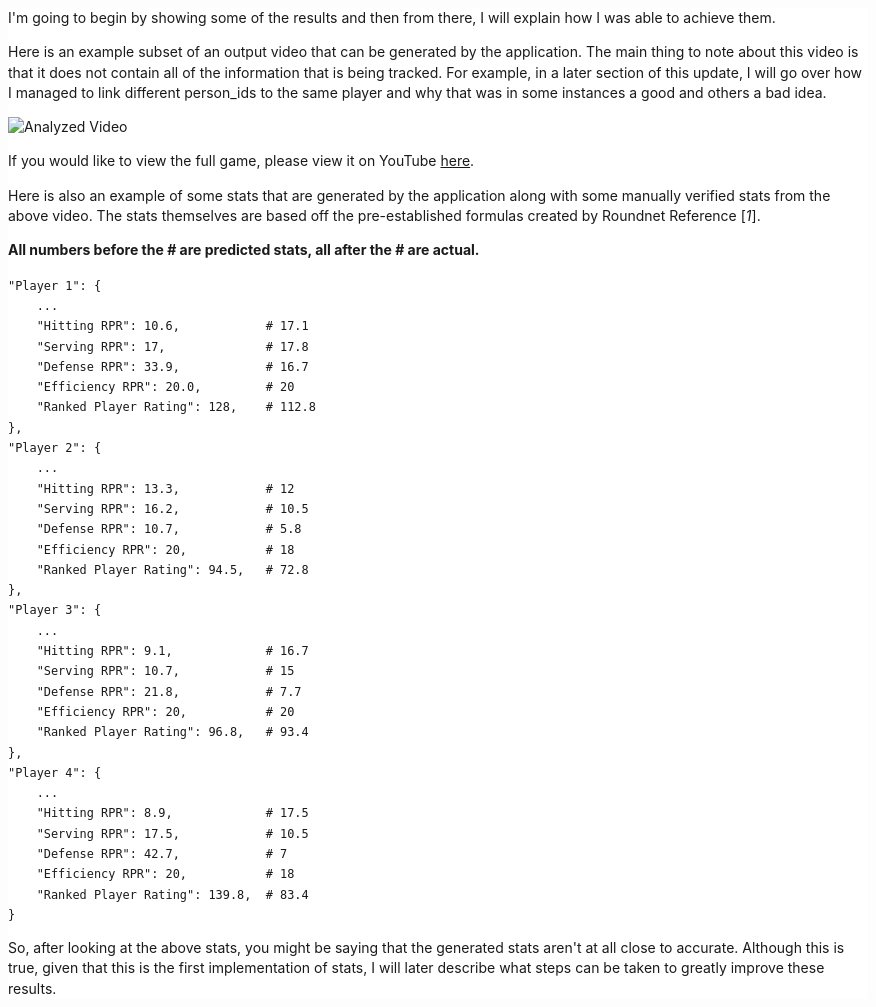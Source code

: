 I'm going to begin by showing some of the results and then from there, I will explain how I was able to achieve them.

Here is an example subset of an output video that can be generated by the application. The main thing to note about this video is that it does not contain all of the information that is being tracked. For example, in a later section of this update, I will go over how I managed to link different person_ids to the same player and why that was in some instances a good and others a bad idea.

![Analyzed Video](/img/v3-analytics/analyzed_video.gif)

If you would like to view the full game, please view it on YouTube [here](https://youtu.be/Qg9kWJCAgeE).

Here is also an example of some stats that are generated by the application along with some manually verified stats from the above video. The stats themselves are based off the pre-established formulas created by Roundnet Reference [*1*].

**All numbers before the # are predicted stats, all after the # are actual.**
```
"Player 1": {
    ...
    "Hitting RPR": 10.6,            # 17.1
    "Serving RPR": 17,              # 17.8
    "Defense RPR": 33.9,            # 16.7
    "Efficiency RPR": 20.0,         # 20
    "Ranked Player Rating": 128,    # 112.8
},
"Player 2": {
    ...
    "Hitting RPR": 13.3,            # 12
    "Serving RPR": 16.2,            # 10.5
    "Defense RPR": 10.7,            # 5.8
    "Efficiency RPR": 20,           # 18
    "Ranked Player Rating": 94.5,   # 72.8
},
"Player 3": {
    ...
    "Hitting RPR": 9.1,             # 16.7
    "Serving RPR": 10.7,            # 15
    "Defense RPR": 21.8,            # 7.7
    "Efficiency RPR": 20,           # 20
    "Ranked Player Rating": 96.8,   # 93.4
},
"Player 4": {
    ...
    "Hitting RPR": 8.9,             # 17.5
    "Serving RPR": 17.5,            # 10.5
    "Defense RPR": 42.7,            # 7
    "Efficiency RPR": 20,           # 18
    "Ranked Player Rating": 139.8,  # 83.4
}
```

So, after looking at the above stats, you might be saying that the generated stats aren't at all close to accurate. Although this is true, given that this is the first implementation of stats, I will later describe what steps can be taken to greatly improve these results.

